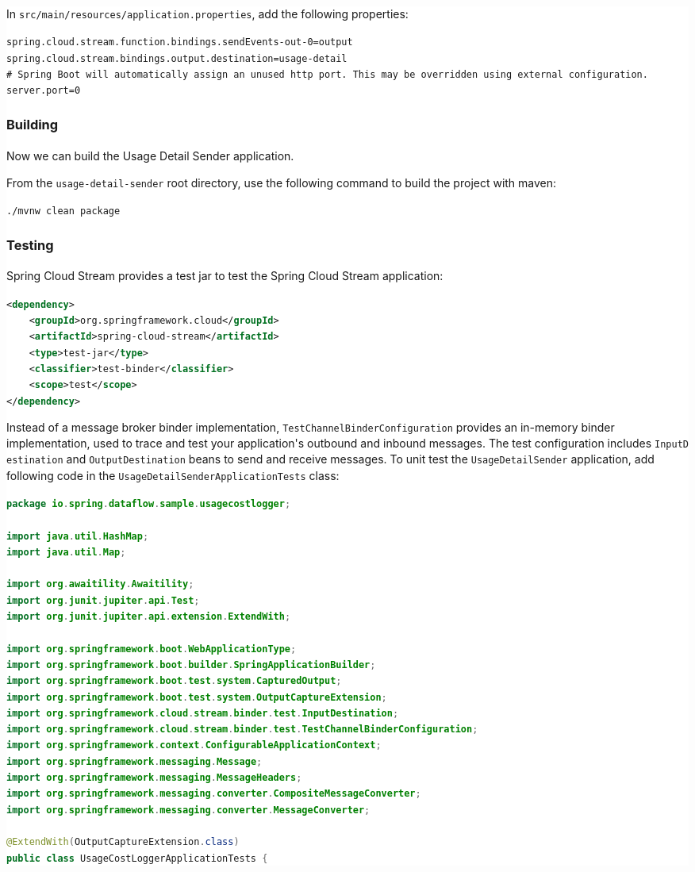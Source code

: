 In `src/main/resources/application.properties`, add the following properties:

```
spring.cloud.stream.function.bindings.sendEvents-out-0=output
spring.cloud.stream.bindings.output.destination=usage-detail
# Spring Boot will automatically assign an unused http port. This may be overridden using external configuration.
server.port=0
```

### Building

Now we can build the Usage Detail Sender application.

From the `usage-detail-sender` root directory, use the following command to build the project with maven:

```bash
./mvnw clean package
```

### Testing

Spring Cloud Stream provides a test jar to test the Spring Cloud Stream application:

```xml
<dependency>
	<groupId>org.springframework.cloud</groupId>
	<artifactId>spring-cloud-stream</artifactId>
	<type>test-jar</type>
	<classifier>test-binder</classifier>
	<scope>test</scope>
</dependency>
```

Instead of a message broker binder implementation, `TestChannelBinderConfiguration` provides an in-memory binder implementation, used to trace and test your application's outbound and inbound messages.
The test configuration includes `InputDestination` and `OutputDestination` beans to send and receive messages.
To unit test the `UsageDetailSender` application, add following code in the `UsageDetailSenderApplicationTests` class:

```java
package io.spring.dataflow.sample.usagecostlogger;

import java.util.HashMap;
import java.util.Map;

import org.awaitility.Awaitility;
import org.junit.jupiter.api.Test;
import org.junit.jupiter.api.extension.ExtendWith;

import org.springframework.boot.WebApplicationType;
import org.springframework.boot.builder.SpringApplicationBuilder;
import org.springframework.boot.test.system.CapturedOutput;
import org.springframework.boot.test.system.OutputCaptureExtension;
import org.springframework.cloud.stream.binder.test.InputDestination;
import org.springframework.cloud.stream.binder.test.TestChannelBinderConfiguration;
import org.springframework.context.ConfigurableApplicationContext;
import org.springframework.messaging.Message;
import org.springframework.messaging.MessageHeaders;
import org.springframework.messaging.converter.CompositeMessageConverter;
import org.springframework.messaging.converter.MessageConverter;

@ExtendWith(OutputCaptureExtension.class)
public class UsageCostLoggerApplicationTests {

```